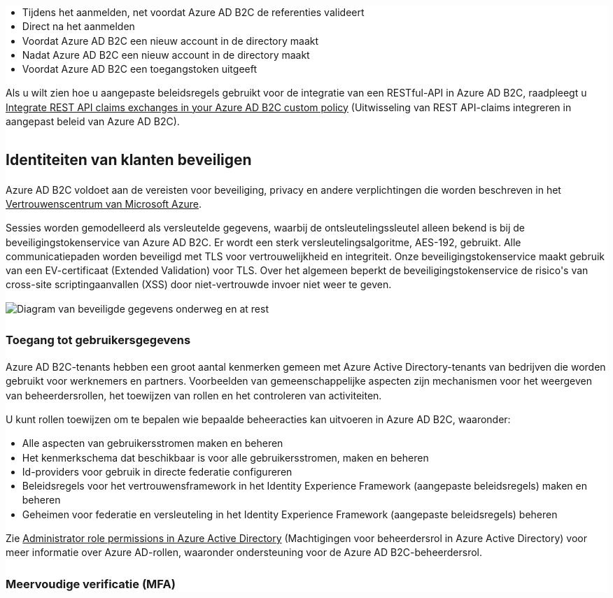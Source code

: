 * Tijdens het aanmelden, net voordat Azure AD B2C de referenties valideert
* Direct na het aanmelden
* Voordat Azure AD B2C een nieuw account in de directory maakt
* Nadat Azure AD B2C een nieuw account in de directory maakt
* Voordat Azure AD B2C een toegangstoken uitgeeft

Als u wilt zien hoe u aangepaste beleidsregels gebruikt voor de integratie van een RESTful-API in Azure AD B2C, raadpleegt u [Integrate REST API claims exchanges in your Azure AD B2C custom policy](custom-policy-rest-api-intro.md) (Uitwisseling van REST API-claims integreren in aangepast beleid van Azure AD B2C).

## <a name="protect-customer-identities"></a>Identiteiten van klanten beveiligen

Azure AD B2C voldoet aan de vereisten voor beveiliging, privacy en andere verplichtingen die worden beschreven in het [Vertrouwenscentrum van Microsoft Azure](https://www.microsoft.com/trustcenter/cloudservices/azure).

Sessies worden gemodelleerd als versleutelde gegevens, waarbij de ontsleutelingssleutel alleen bekend is bij de beveiligingstokenservice van Azure AD B2C. Er wordt een sterk versleutelingsalgoritme, AES-192, gebruikt. Alle communicatiepaden worden beveiligd met TLS voor vertrouwelijkheid en integriteit. Onze beveiligingstokenservice maakt gebruik van een EV-certificaat (Extended Validation) voor TLS. Over het algemeen beperkt de beveiligingstokenservice de risico's van cross-site scriptingaanvallen (XSS) door niet-vertrouwde invoer niet weer te geven.

![Diagram van beveiligde gegevens onderweg en at rest](media/technical-overview/user-data.png)

### <a name="access-to-user-data"></a>Toegang tot gebruikersgegevens

Azure AD B2C-tenants hebben een groot aantal kenmerken gemeen met Azure Active Directory-tenants van bedrijven die worden gebruikt voor werknemers en partners. Voorbeelden van gemeenschappelijke aspecten zijn mechanismen voor het weergeven van beheerdersrollen, het toewijzen van rollen en het controleren van activiteiten.

U kunt rollen toewijzen om te bepalen wie bepaalde beheeracties kan uitvoeren in Azure AD B2C, waaronder:

* Alle aspecten van gebruikersstromen maken en beheren
* Het kenmerkschema dat beschikbaar is voor alle gebruikersstromen, maken en beheren
* Id-providers voor gebruik in directe federatie configureren
* Beleidsregels voor het vertrouwensframework in het Identity Experience Framework (aangepaste beleidsregels) maken en beheren
* Geheimen voor federatie en versleuteling in het Identity Experience Framework (aangepaste beleidsregels) beheren

Zie [Administrator role permissions in Azure Active Directory](../active-directory/users-groups-roles/directory-assign-admin-roles.md) (Machtigingen voor beheerdersrol in Azure Active Directory) voor meer informatie over Azure AD-rollen, waaronder ondersteuning voor de Azure AD B2C-beheerdersrol.

### <a name="multi-factor-authentication-mfa"></a>Meervoudige verificatie (MFA)
